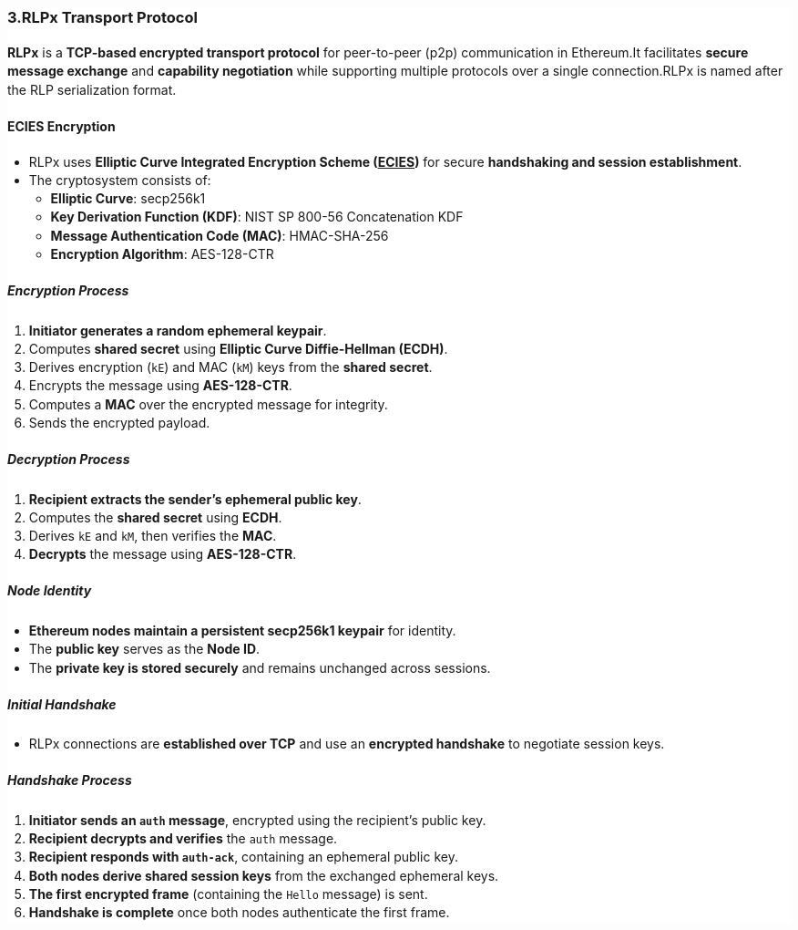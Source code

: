 ### 3.RLPx Transport Protocol

**RLPx** is a **TCP-based encrypted transport protocol** for peer-to-peer (p2p) communication in Ethereum.It facilitates **secure message exchange** and **capability negotiation** while supporting multiple protocols over a single connection.RLPx is named after the RLP serialization format.



#### ECIES Encryption

- RLPx uses **Elliptic Curve Integrated Encryption Scheme ([ECIES](https://cryptobook.nakov.com/asymmetric-key-ciphers/ecies-public-key-encryption))** for secure **handshaking and session establishment**.
- The cryptosystem consists of:
  - **Elliptic Curve**: secp256k1
  - **Key Derivation Function (KDF)**: NIST SP 800-56 Concatenation KDF
  - **Message Authentication Code (MAC)**: HMAC-SHA-256
  - **Encryption Algorithm**: AES-128-CTR

##### Encryption Process

1. **Initiator generates a random ephemeral keypair**.
2. Computes **shared secret** using **Elliptic Curve Diffie-Hellman (ECDH)**.
3. Derives encryption (`kE`) and MAC (`kM`) keys from the **shared secret**.
4. Encrypts the message using **AES-128-CTR**.
5. Computes a **MAC** over the encrypted message for integrity.
6. Sends the encrypted payload.

##### Decryption Process

1. **Recipient extracts the sender’s ephemeral public key**.
2. Computes the **shared secret** using **ECDH**.
3. Derives `kE` and `kM`, then verifies the **MAC**.
4. **Decrypts** the message using **AES-128-CTR**.


##### Node Identity

- **Ethereum nodes maintain a persistent secp256k1 keypair** for identity.
- The **public key** serves as the **Node ID**.
- The **private key is stored securely** and remains unchanged across sessions.


##### Initial Handshake

- RLPx connections are **established over TCP** and use an **encrypted handshake** to negotiate session keys.

##### Handshake Process

1. **Initiator sends an `auth` message**, encrypted using the recipient’s public key.
2. **Recipient decrypts and verifies** the `auth` message.
3. **Recipient responds with `auth-ack`**, containing an ephemeral public key.
4. **Both nodes derive shared session keys** from the exchanged ephemeral keys.
5. **The first encrypted frame** (containing the `Hello` message) is sent.
6. **Handshake is complete** once both nodes authenticate the first frame.
